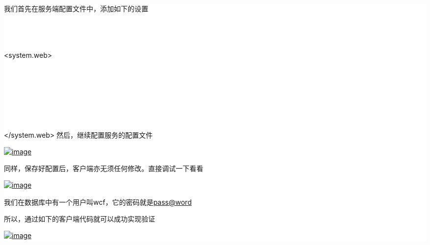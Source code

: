  我们首先在服务端配置文件中，添加如下的设置

   <connectionStrings>  
  <add name="SqlServices" connectionString="server=(local);database=aspnetdb;integrated security=true"/>  
</connectionStrings>  
<system.web>  
  <compilation debug="true" />  
    <membership defaultProvider="SqlProvider">  
    <providers>  
      <clear />  
      <add name="SqlProvider" type="System.Web.Security.SqlMembershipProvider" connectionStringName="SqlServices" applicationName="demosite" enablePasswordRetrieval="false" enablePasswordReset="true" requiresQuestionAndAnswer="true" requiresUniqueEmail="true" passwordFormat="Hashed" />  
    </providers>  
  </membership>  
</system.web>  然后，继续配置服务的配置文件

 [![image](http://images.cnblogs.com/cnblogs_com/chenxizhang/WindowsLiveWriter/WCFUserName_84A8/image_thumb_53.png "image")](http://images.cnblogs.com/cnblogs_com/chenxizhang/WindowsLiveWriter/WCFUserName_84A8/image_108.png) 

 同样，保存好配置后，客户端亦无须任何修改。直接调试一下看看

 [![image](http://images.cnblogs.com/cnblogs_com/chenxizhang/WindowsLiveWriter/WCFUserName_84A8/image_thumb_55.png "image")](http://images.cnblogs.com/cnblogs_com/chenxizhang/WindowsLiveWriter/WCFUserName_84A8/image_112.png) 

 我们在数据库中有一个用户叫wcf，它的密码就是[pass@word](mailto:pass@word)

 所以，通过如下的客户端代码就可以成功实现验证

 [![image](http://images.cnblogs.com/cnblogs_com/chenxizhang/WindowsLiveWriter/WCFUserName_84A8/image_thumb_54.png "image")](http://images.cnblogs.com/cnblogs_com/chenxizhang/WindowsLiveWriter/WCFUserName_84A8/image_110.png)

















